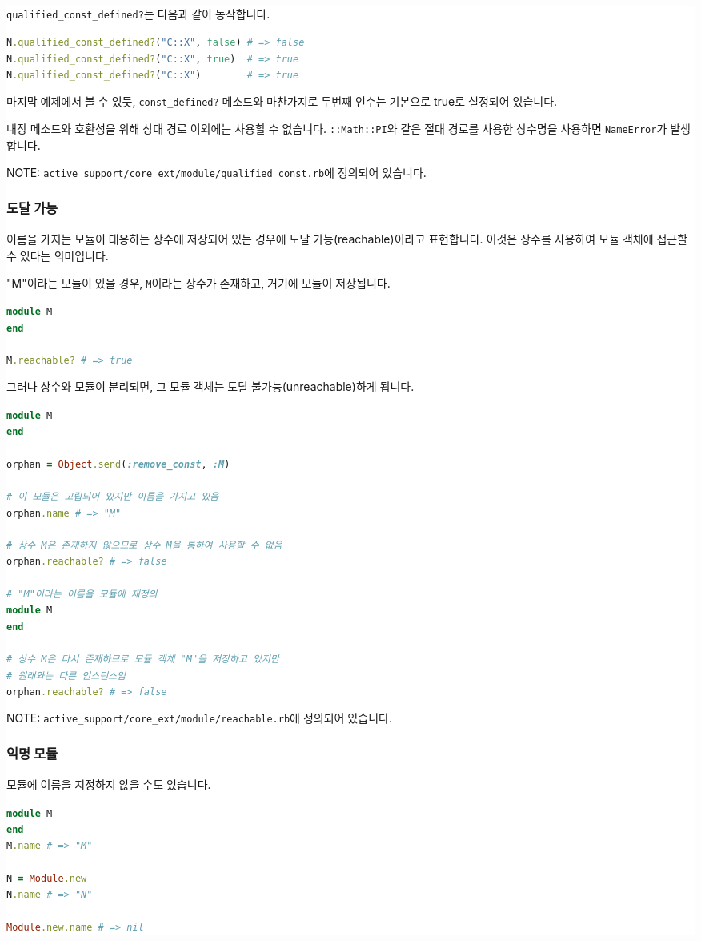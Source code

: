 `qualified_const_defined?`는 다음과 같이 동작합니다.

```ruby
N.qualified_const_defined?("C::X", false) # => false
N.qualified_const_defined?("C::X", true)  # => true
N.qualified_const_defined?("C::X")        # => true
```

마지막 예제에서 볼 수 있듯, `const_defined?` 메소드와 마찬가지로 두번째 인수는 기본으로 true로 설정되어 있습니다.

내장 메소드와 호환성을 위해 상대 경로 이외에는 사용할 수 없습니다. `::Math::PI`와 같은 절대 경로를 사용한 상수명을 사용하면 `NameError`가 발생합니다.

NOTE: `active_support/core_ext/module/qualified_const.rb`에 정의되어 있습니다.

### 도달 가능

이름을 가지는 모듈이 대응하는 상수에 저장되어 있는 경우에 도달 가능(reachable)이라고 표현합니다. 이것은 상수를 사용하여 모듈 객체에 접근할 수 있다는 의미입니다.

"M"이라는 모듈이 있을 경우, `M`이라는 상수가 존재하고, 거기에 모듈이 저장됩니다.

```ruby
module M
end

M.reachable? # => true
```

그러나 상수와 모듈이 분리되면, 그 모듈 객체는 도달 불가능(unreachable)하게 됩니다.

```ruby
module M
end

orphan = Object.send(:remove_const, :M)

# 이 모듈은 고립되어 있지만 이름을 가지고 있음
orphan.name # => "M"

# 상수 M은 존재하지 않으므로 상수 M을 통하여 사용할 수 없음
orphan.reachable? # => false

# "M"이라는 이름을 모듈에 재정의
module M
end

# 상수 M은 다시 존재하므로 모듈 객체 "M"을 저장하고 있지만
# 원래와는 다른 인스턴스임
orphan.reachable? # => false
```

NOTE: `active_support/core_ext/module/reachable.rb`에 정의되어 있습니다.

### 익명 모듈

모듈에 이름을 지정하지 않을 수도 있습니다.

```ruby
module M
end
M.name # => "M"

N = Module.new
N.name # => "N"

Module.new.name # => nil
```
